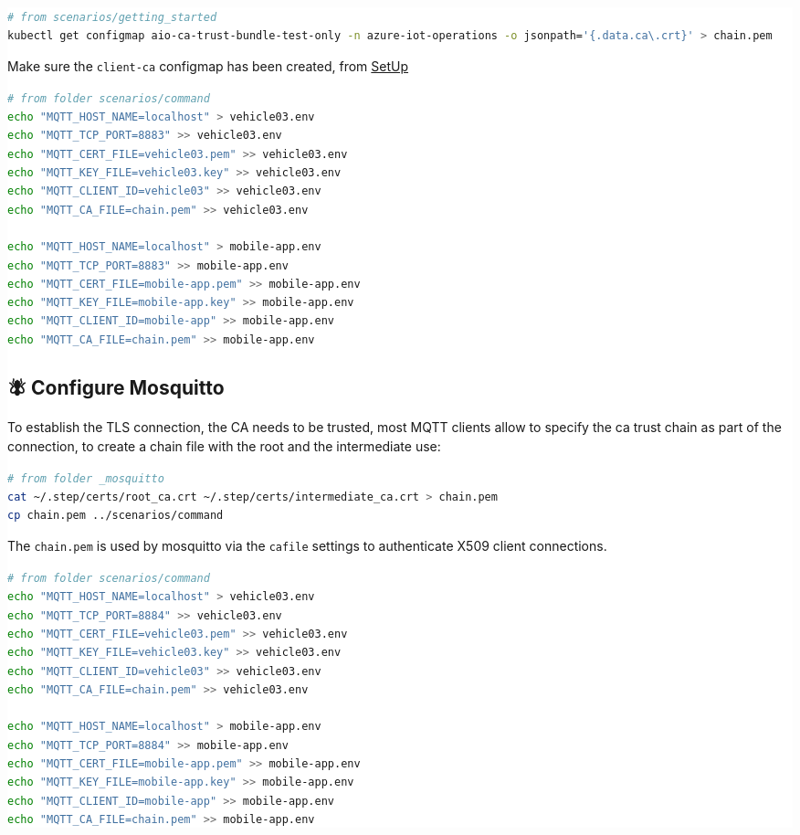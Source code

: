 ```bash
# from scenarios/getting_started
kubectl get configmap aio-ca-trust-bundle-test-only -n azure-iot-operations -o jsonpath='{.data.ca\.crt}' > chain.pem
```

Make sure the `client-ca` configmap has been created, from [SetUp](../../Setup.md)

```bash
# from folder scenarios/command
echo "MQTT_HOST_NAME=localhost" > vehicle03.env
echo "MQTT_TCP_PORT=8883" >> vehicle03.env
echo "MQTT_CERT_FILE=vehicle03.pem" >> vehicle03.env
echo "MQTT_KEY_FILE=vehicle03.key" >> vehicle03.env
echo "MQTT_CLIENT_ID=vehicle03" >> vehicle03.env
echo "MQTT_CA_FILE=chain.pem" >> vehicle03.env

echo "MQTT_HOST_NAME=localhost" > mobile-app.env
echo "MQTT_TCP_PORT=8883" >> mobile-app.env
echo "MQTT_CERT_FILE=mobile-app.pem" >> mobile-app.env
echo "MQTT_KEY_FILE=mobile-app.key" >> mobile-app.env
echo "MQTT_CLIENT_ID=mobile-app" >> mobile-app.env
echo "MQTT_CA_FILE=chain.pem" >> mobile-app.env
```

## :fly: Configure Mosquitto

To establish the TLS connection, the CA needs to be trusted, most MQTT clients allow to specify the ca trust chain as part of the connection, to create a chain file with the root and the intermediate use:

```bash
# from folder _mosquitto
cat ~/.step/certs/root_ca.crt ~/.step/certs/intermediate_ca.crt > chain.pem
cp chain.pem ../scenarios/command
```
The `chain.pem` is used by mosquitto via the `cafile` settings to authenticate X509 client connections.

```bash
# from folder scenarios/command
echo "MQTT_HOST_NAME=localhost" > vehicle03.env
echo "MQTT_TCP_PORT=8884" >> vehicle03.env
echo "MQTT_CERT_FILE=vehicle03.pem" >> vehicle03.env
echo "MQTT_KEY_FILE=vehicle03.key" >> vehicle03.env
echo "MQTT_CLIENT_ID=vehicle03" >> vehicle03.env
echo "MQTT_CA_FILE=chain.pem" >> vehicle03.env

echo "MQTT_HOST_NAME=localhost" > mobile-app.env
echo "MQTT_TCP_PORT=8884" >> mobile-app.env
echo "MQTT_CERT_FILE=mobile-app.pem" >> mobile-app.env
echo "MQTT_KEY_FILE=mobile-app.key" >> mobile-app.env
echo "MQTT_CLIENT_ID=mobile-app" >> mobile-app.env
echo "MQTT_CA_FILE=chain.pem" >> mobile-app.env
```
